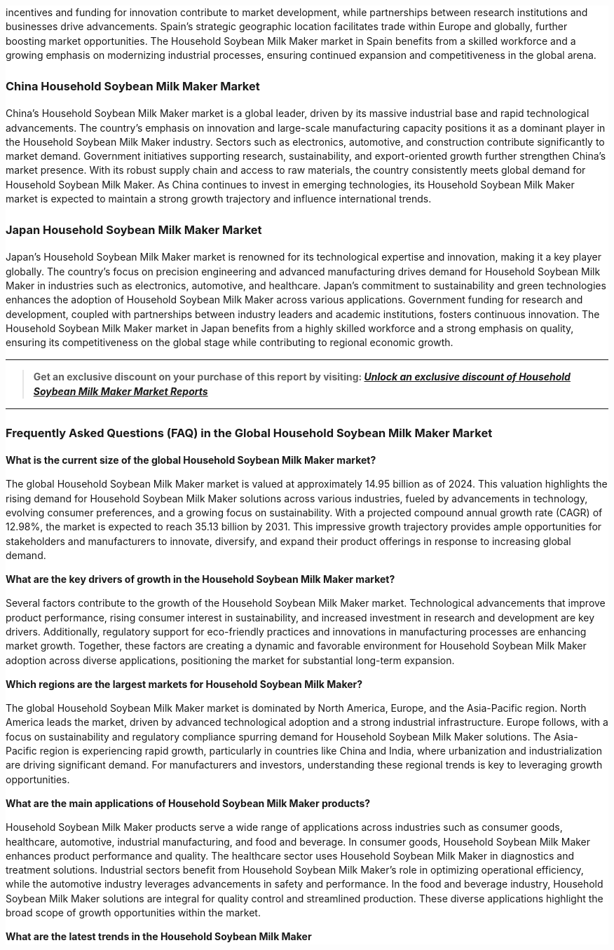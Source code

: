 incentives and funding for innovation contribute to market development, while partnerships between research institutions and businesses drive advancements. Spain&rsquo;s strategic geographic location facilitates trade within Europe and globally, further boosting market opportunities. The Household Soybean Milk Maker market in Spain benefits from a skilled workforce and a growing emphasis on modernizing industrial processes, ensuring continued expansion and competitiveness in the global arena.</p><h3>China Household Soybean Milk Maker Market</h3><p>China&rsquo;s Household Soybean Milk Maker market is a global leader, driven by its massive industrial base and rapid technological advancements. The country&rsquo;s emphasis on innovation and large-scale manufacturing capacity positions it as a dominant player in the Household Soybean Milk Maker industry. Sectors such as electronics, automotive, and construction contribute significantly to market demand. Government initiatives supporting research, sustainability, and export-oriented growth further strengthen China&rsquo;s market presence. With its robust supply chain and access to raw materials, the country consistently meets global demand for Household Soybean Milk Maker. As China continues to invest in emerging technologies, its Household Soybean Milk Maker market is expected to maintain a strong growth trajectory and influence international trends.</p><h3>Japan Household Soybean Milk Maker Market</h3><p>Japan&rsquo;s Household Soybean Milk Maker market is renowned for its technological expertise and innovation, making it a key player globally. The country&rsquo;s focus on precision engineering and advanced manufacturing drives demand for Household Soybean Milk Maker in industries such as electronics, automotive, and healthcare. Japan&rsquo;s commitment to sustainability and green technologies enhances the adoption of Household Soybean Milk Maker across various applications. Government funding for research and development, coupled with partnerships between industry leaders and academic institutions, fosters continuous innovation. The Household Soybean Milk Maker market in Japan benefits from a highly skilled workforce and a strong emphasis on quality, ensuring its competitiveness on the global stage while contributing to regional economic growth.</p><hr /><blockquote><p><strong>Get an exclusive discount on your purchase of this report by visiting: <em><a href="://marketresearchpulse.com/ask-for-discount/60773?utm_source=Github&amp;utm_medium=027">Unlock an exclusive discount of Household Soybean Milk Maker Market Reports</a></em>&nbsp;</strong></p></blockquote><hr /><h3>Frequently Asked Questions (FAQ) in the Global Household Soybean Milk Maker Market</h3><p><strong>What is the current size of the global Household Soybean Milk Maker market?</strong></p><p>The global Household Soybean Milk Maker market is valued at approximately 14.95 billion as of 2024. This valuation highlights the rising demand for Household Soybean Milk Maker solutions across various industries, fueled by advancements in technology, evolving consumer preferences, and a growing focus on sustainability. With a projected compound annual growth rate (CAGR) of 12.98%, the market is expected to reach 35.13 billion by 2031. This impressive growth trajectory provides ample opportunities for stakeholders and manufacturers to innovate, diversify, and expand their product offerings in response to increasing global demand.</p><p><strong>What are the key drivers of growth in the Household Soybean Milk Maker market?</strong></p><p>Several factors contribute to the growth of the Household Soybean Milk Maker market. Technological advancements that improve product performance, rising consumer interest in sustainability, and increased investment in research and development are key drivers. Additionally, regulatory support for eco-friendly practices and innovations in manufacturing processes are enhancing market growth. Together, these factors are creating a dynamic and favorable environment for Household Soybean Milk Maker adoption across diverse applications, positioning the market for substantial long-term expansion.</p><p><strong>Which regions are the largest markets for Household Soybean Milk Maker?</strong></p><p>The global Household Soybean Milk Maker market is dominated by North America, Europe, and the Asia-Pacific region. North America leads the market, driven by advanced technological adoption and a strong industrial infrastructure. Europe follows, with a focus on sustainability and regulatory compliance spurring demand for Household Soybean Milk Maker solutions. The Asia-Pacific region is experiencing rapid growth, particularly in countries like China and India, where urbanization and industrialization are driving significant demand. For manufacturers and investors, understanding these regional trends is key to leveraging growth opportunities.</p><p><strong>What are the main applications of Household Soybean Milk Maker products?</strong></p><p>Household Soybean Milk Maker products serve a wide range of applications across industries such as consumer goods, healthcare, automotive, industrial manufacturing, and food and beverage. In consumer goods, Household Soybean Milk Maker enhances product performance and quality. The healthcare sector uses Household Soybean Milk Maker in diagnostics and treatment solutions. Industrial sectors benefit from Household Soybean Milk Maker&rsquo;s role in optimizing operational efficiency, while the automotive industry leverages advancements in safety and performance. In the food and beverage industry, Household Soybean Milk Maker solutions are integral for quality control and streamlined production. These diverse applications highlight the broad scope of growth opportunities within the market.</p><p><strong>What are the latest trends in the Household Soybean Milk Maker